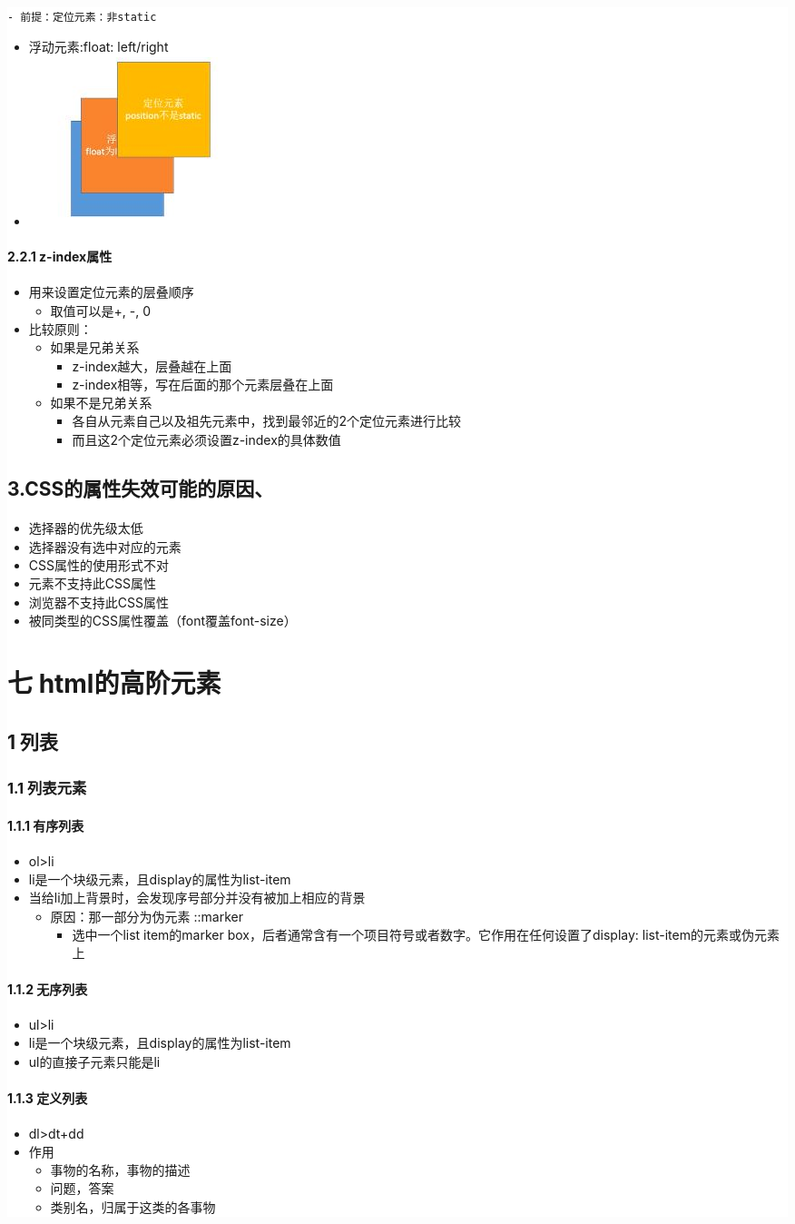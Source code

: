     - 前提：定位元素：非static
  - 浮动元素:float: left/right
- ![三者之间的关系](img/three_casease.jpg)
#### 2.2.1 z-index属性
- 用来设置定位元素的层叠顺序
  - 取值可以是+, -, 0
- 比较原则：
  - 如果是兄弟关系
    - z-index越大，层叠越在上面
    - z-index相等，写在后面的那个元素层叠在上面
  - 如果不是兄弟关系
    - 各自从元素自己以及祖先元素中，找到最邻近的2个定位元素进行比较
    - 而且这2个定位元素必须设置z-index的具体数值
## 3.CSS的属性失效可能的原因、
- 选择器的优先级太低
- 选择器没有选中对应的元素
- CSS属性的使用形式不对
- 元素不支持此CSS属性
- 浏览器不支持此CSS属性
- 被同类型的CSS属性覆盖（font覆盖font-size）















# 七 html的高阶元素
## 1 列表
### 1.1 列表元素
#### 1.1.1 有序列表
- ol>li
- li是一个块级元素，且display的属性为list-item
- 当给li加上背景时，会发现序号部分并没有被加上相应的背景
  - 原因：那一部分为伪元素 ::marker 
    - 选中一个list item的marker box，后者通常含有一个项目符号或者数字。它作用在任何设置了display: list-item的元素或伪元素上
#### 1.1.2 无序列表
- ul>li
- li是一个块级元素，且display的属性为list-item
- ul的直接子元素只能是li
#### 1.1.3 定义列表
- dl>dt+dd
- 作用
  -  事物的名称，事物的描述
  -  问题，答案
  -  类别名，归属于这类的各事物